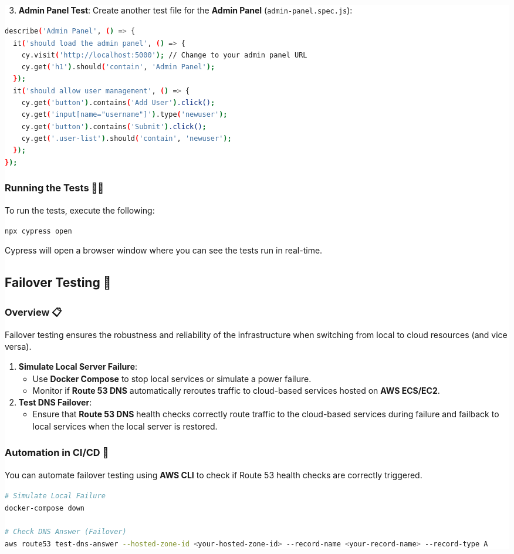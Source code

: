 3. **Admin Panel Test**: Create another test file for the **Admin Panel** (`admin-panel.spec.js`):

```bash
describe('Admin Panel', () => {
  it('should load the admin panel', () => {
    cy.visit('http://localhost:5000'); // Change to your admin panel URL
    cy.get('h1').should('contain', 'Admin Panel');
  });
  it('should allow user management', () => {
    cy.get('button').contains('Add User').click();
    cy.get('input[name="username"]').type('newuser');
    cy.get('button').contains('Submit').click();
    cy.get('.user-list').should('contain', 'newuser');
  });
});
```

### Running the Tests 🏃‍♂️

To run the tests, execute the following:

```bash
npx cypress open
```

Cypress will open a browser window where you can see the tests run in real-time.

## Failover Testing 🔄

### Overview 📋

Failover testing ensures the robustness and reliability of the infrastructure when switching from local to cloud resources (and vice versa).

1.  **Simulate Local Server Failure**:
    -   Use **Docker Compose** to stop local services or simulate a power failure.
    -   Monitor if **Route 53 DNS** automatically reroutes traffic to cloud-based services hosted on **AWS ECS/EC2**.
2.  **Test DNS Failover**:
    -   Ensure that **Route 53 DNS** health checks correctly route traffic to the cloud-based services during failure and failback to local services when the local server is restored.

### Automation in CI/CD 🤖

You can automate failover testing using **AWS CLI** to check if Route 53 health checks are correctly triggered.

```bash
# Simulate Local Failure
docker-compose down

# Check DNS Answer (Failover)
aws route53 test-dns-answer --hosted-zone-id <your-hosted-zone-id> --record-name <your-record-name> --record-type A
```
